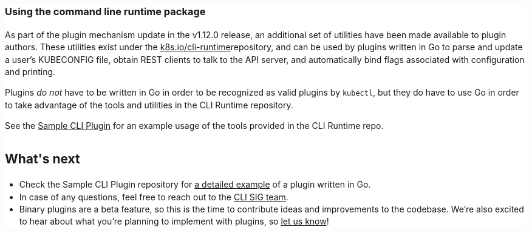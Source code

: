 ### Using the command line runtime package

As part of the plugin mechanism update in the v1.12.0 release, an additional set of utilities have been made available to plugin authors. These utilities exist under the [k8s.io/cli-runtime](https://github.com/kubernetes/cli-runtime)repository, and can be used by plugins written in Go to parse and update a user’s KUBECONFIG file, obtain REST clients to talk to the API server, and automatically bind flags associated with configuration and printing.

Plugins *do not* have to be written in Go in order to be recognized as valid plugins by `kubectl`, but they do have to use Go in order to take advantage of the tools and utilities in the CLI Runtime repository.

See the [Sample CLI Plugin](https://github.com/kubernetes/sample-cli-plugin) for an example usage of the tools provided in the CLI Runtime repo.

## What's next

-   Check the Sample CLI Plugin repository for [a detailed example](https://github.com/kubernetes/sample-cli-plugin) of a plugin written in Go.
-   In case of any questions, feel free to reach out to the [CLI SIG team](https://github.com/kubernetes/community/tree/master/sig-cli).
-   Binary plugins are a beta feature, so this is the time to contribute ideas and improvements to the codebase. We’re also excited to hear about what you’re planning to implement with plugins, so [let us know](https://github.com/kubernetes/community/tree/master/sig-cli)!